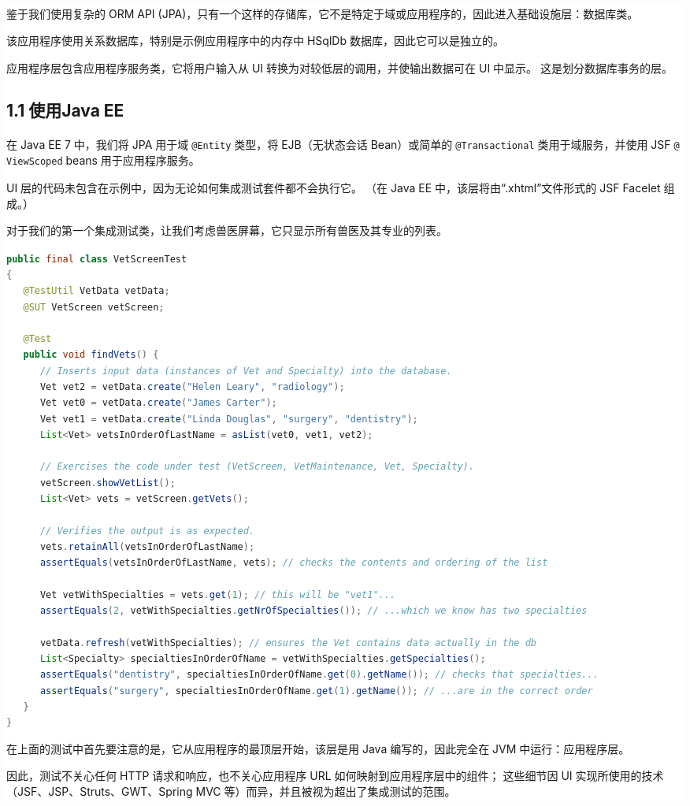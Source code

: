 鉴于我们使用复杂的 ORM API (JPA)，只有一个这样的存储库，它不是特定于域或应用程序的，因此进入基础设施层：数据库类。 

该应用程序使用关系数据库，特别是示例应用程序中的内存中 HSqlDb 数据库，因此它可以是独立的。

应用程序层包含应用程序服务类，它将用户输入从 UI 转换为对较低层的调用，并使输出数据可在 UI 中显示。 这是划分数据库事务的层。

## 1.1 使用Java EE

在 Java EE 7 中，我们将 JPA 用于域 `@Entity` 类型，将 EJB（无状态会话 Bean）或简单的 `@Transactional` 类用于域服务，并使用 JSF `@ViewScoped` beans 用于应用程序服务。 

UI 层的代码未包含在示例中，因为无论如何集成测试套件都不会执行它。 （在 Java EE 中，该层将由“.xhtml”文件形式的 JSF Facelet 组成。）

对于我们的第一个集成测试类，让我们考虑兽医屏幕，它只显示所有兽医及其专业的列表。

```java
public final class VetScreenTest
{
   @TestUtil VetData vetData;
   @SUT VetScreen vetScreen;

   @Test
   public void findVets() {
      // Inserts input data (instances of Vet and Specialty) into the database.
      Vet vet2 = vetData.create("Helen Leary", "radiology");
      Vet vet0 = vetData.create("James Carter");
      Vet vet1 = vetData.create("Linda Douglas", "surgery", "dentistry");
      List<Vet> vetsInOrderOfLastName = asList(vet0, vet1, vet2);

      // Exercises the code under test (VetScreen, VetMaintenance, Vet, Specialty).
      vetScreen.showVetList();
      List<Vet> vets = vetScreen.getVets();

      // Verifies the output is as expected.
      vets.retainAll(vetsInOrderOfLastName);
      assertEquals(vetsInOrderOfLastName, vets); // checks the contents and ordering of the list

      Vet vetWithSpecialties = vets.get(1); // this will be "vet1"...
      assertEquals(2, vetWithSpecialties.getNrOfSpecialties()); // ...which we know has two specialties

      vetData.refresh(vetWithSpecialties); // ensures the Vet contains data actually in the db
      List<Specialty> specialtiesInOrderOfName = vetWithSpecialties.getSpecialties();
      assertEquals("dentistry", specialtiesInOrderOfName.get(0).getName()); // checks that specialties...
      assertEquals("surgery", specialtiesInOrderOfName.get(1).getName()); // ...are in the correct order
   }
}
```

在上面的测试中首先要注意的是，它从应用程序的最顶层开始，该层是用 Java 编写的，因此完全在 JVM 中运行：应用程序层。 

因此，测试不关心任何 HTTP 请求和响应，也不关心应用程序 URL 如何映射到应用程序层中的组件； 这些细节因 UI 实现所使用的技术（JSF、JSP、Struts、GWT、Spring MVC 等）而异，并且被视为超出了集成测试的范围。
